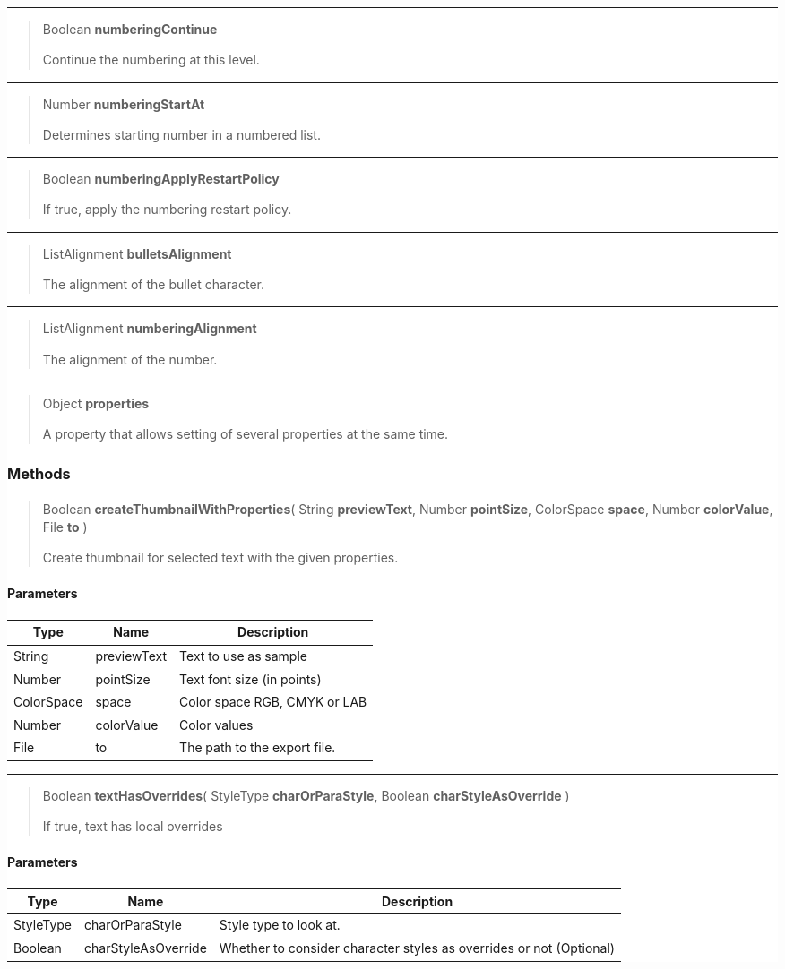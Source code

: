 *** 
> Boolean **numberingContinue** 
>
> Continue the numbering at this level.
*** 
> Number **numberingStartAt** 
>
> Determines starting number in a numbered list.
*** 
> Boolean **numberingApplyRestartPolicy** 
>
> If true, apply the numbering restart policy.
*** 
> ListAlignment **bulletsAlignment** 
>
> The alignment of the bullet character.
*** 
> ListAlignment **numberingAlignment** 
>
> The alignment of the number.
*** 
> Object **properties** 
>
> A property that allows setting of several properties at the same time.

### Methods
> Boolean **createThumbnailWithProperties**( String **previewText**, Number **pointSize**, ColorSpace **space**, Number **colorValue**, File **to** )
> 
> Create thumbnail for selected text with the given properties.
#### Parameters
| Type | Name | Description |
|---|---|---|
| String | previewText | Text to use as sample |
| Number | pointSize | Text font size (in points) |
| ColorSpace | space | Color space RGB, CMYK or LAB |
| Number | colorValue | Color values |
| File | to | The path to the export file. |

*** 
> Boolean **textHasOverrides**( StyleType **charOrParaStyle**, Boolean **charStyleAsOverride** )
> 
> If true, text has local overrides
#### Parameters
| Type | Name | Description |
|---|---|---|
| StyleType | charOrParaStyle | Style type to look at. |
| Boolean | charStyleAsOverride | Whether to consider character styles as overrides or not (Optional) |
